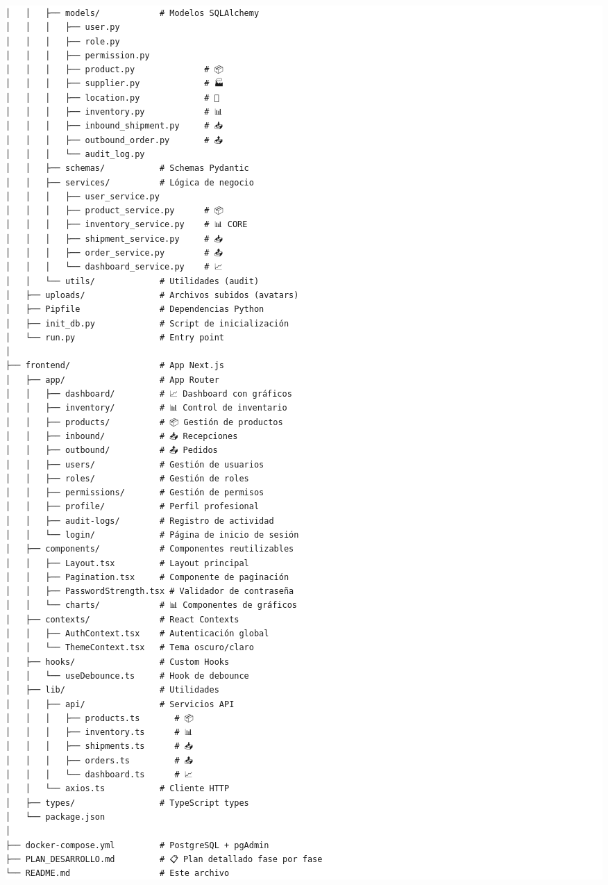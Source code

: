```
│   │   ├── models/            # Modelos SQLAlchemy
│   │   │   ├── user.py
│   │   │   ├── role.py
│   │   │   ├── permission.py
│   │   │   ├── product.py              # 📦
│   │   │   ├── supplier.py             # 🏭
│   │   │   ├── location.py             # 📍
│   │   │   ├── inventory.py            # 📊
│   │   │   ├── inbound_shipment.py     # 📥
│   │   │   ├── outbound_order.py       # 📤
│   │   │   └── audit_log.py
│   │   ├── schemas/           # Schemas Pydantic
│   │   ├── services/          # Lógica de negocio
│   │   │   ├── user_service.py
│   │   │   ├── product_service.py      # 📦
│   │   │   ├── inventory_service.py    # 📊 CORE
│   │   │   ├── shipment_service.py     # 📥
│   │   │   ├── order_service.py        # 📤
│   │   │   └── dashboard_service.py    # 📈
│   │   └── utils/             # Utilidades (audit)
│   ├── uploads/               # Archivos subidos (avatars)
│   ├── Pipfile                # Dependencias Python
│   ├── init_db.py             # Script de inicialización
│   └── run.py                 # Entry point
│
├── frontend/                  # App Next.js
│   ├── app/                   # App Router
│   │   ├── dashboard/         # 📈 Dashboard con gráficos
│   │   ├── inventory/         # 📊 Control de inventario
│   │   ├── products/          # 📦 Gestión de productos
│   │   ├── inbound/           # 📥 Recepciones
│   │   ├── outbound/          # 📤 Pedidos
│   │   ├── users/             # Gestión de usuarios
│   │   ├── roles/             # Gestión de roles
│   │   ├── permissions/       # Gestión de permisos
│   │   ├── profile/           # Perfil profesional
│   │   ├── audit-logs/        # Registro de actividad
│   │   └── login/             # Página de inicio de sesión
│   ├── components/            # Componentes reutilizables
│   │   ├── Layout.tsx         # Layout principal
│   │   ├── Pagination.tsx     # Componente de paginación
│   │   ├── PasswordStrength.tsx # Validador de contraseña
│   │   └── charts/            # 📊 Componentes de gráficos
│   ├── contexts/              # React Contexts
│   │   ├── AuthContext.tsx    # Autenticación global
│   │   └── ThemeContext.tsx   # Tema oscuro/claro
│   ├── hooks/                 # Custom Hooks
│   │   └── useDebounce.ts     # Hook de debounce
│   ├── lib/                   # Utilidades
│   │   ├── api/               # Servicios API
│   │   │   ├── products.ts       # 📦
│   │   │   ├── inventory.ts      # 📊
│   │   │   ├── shipments.ts      # 📥
│   │   │   ├── orders.ts         # 📤
│   │   │   └── dashboard.ts      # 📈
│   │   └── axios.ts           # Cliente HTTP
│   ├── types/                 # TypeScript types
│   └── package.json
│
├── docker-compose.yml         # PostgreSQL + pgAdmin
├── PLAN_DESARROLLO.md         # 📋 Plan detallado fase por fase
└── README.md                  # Este archivo
```